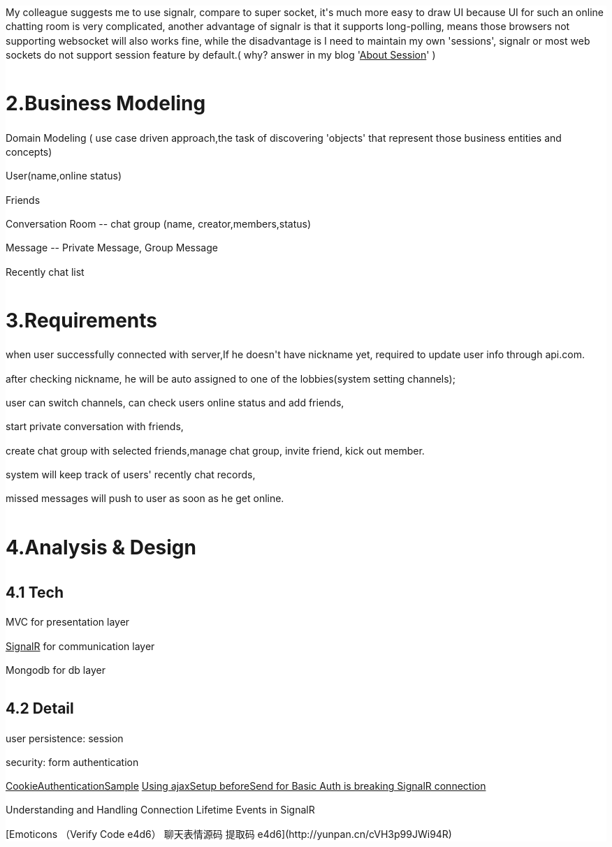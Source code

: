 My colleague suggests me to use signalr, compare to super socket, it's much more easy to draw UI because UI for such an online chatting room is very complicated, another advantage of signalr is that it supports long-polling, means those browsers not supporting websocket will also works fine, while the disadvantage is I need to maintain my own 'sessions', signalr or most web sockets do not support session feature by default.( why? answer in my blog '[About Session](/migrate-session/)' )
# 2.Business Modeling
Domain Modeling ( use case driven approach,the task of discovering 'objects' that represent those business entities and concepts)

User(name,online status)

Friends

Conversation Room -- chat group (name, creator,members,status)

Message -- Private Message, Group Message

Recently chat list
# 3.Requirements
when user successfully connected with server,If he doesn't have nickname yet, required to update user info through api.com.

after checking nickname, he will be auto assigned to one of the lobbies(system setting channels);

user can switch channels, can check users online status and add friends,

start private conversation with friends,

create chat group with selected friends,manage chat group, invite friend, kick out member.

system will keep track of users' recently chat records,

missed messages will push to user as soon as he get online.
# 4.Analysis & Design
## 4.1 Tech
MVC for presentation layer

[SignalR](http://www.asp.net/signalr) for communication layer

Mongodb for db layer
## 4.2 Detail
user persistence: session

security: form authentication

[CookieAuthenticationSample](https://github.com/gustavo-armenta/CookieAuthenticationSample)
[Using ajaxSetup beforeSend for Basic Auth is breaking SignalR connection](http://stackoverflow.com/questions/16190148/using-ajaxsetup-beforesend-for-basic-auth-is-breaking-signalr-connection)

Understanding and Handling Connection Lifetime Events in SignalR
<iframe src="//channel9.msdn.com/Events/TechEd/NorthAmerica/2014/DEV-B416/player" width="960" height="540" frameborder="0" allowfullscreen="allowfullscreen"></iframe>
[Emoticons （Verify Code e4d6） 聊天表情源码 提取码 e4d6](http://yunpan.cn/cVH3p99JWi94R)
